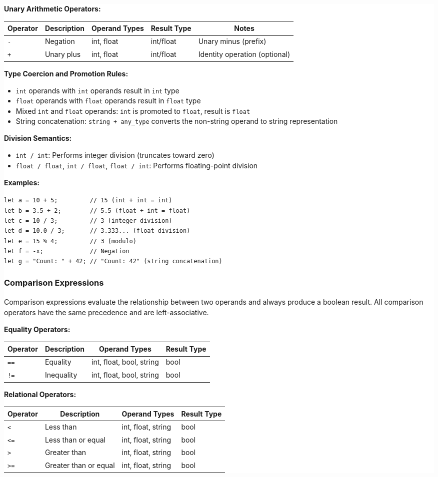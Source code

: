 **Unary Arithmetic Operators:**

| Operator | Description | Operand Types | Result Type | Notes |
|----------|-------------|---------------|-------------|-------|
| `-` | Negation | int, float | int/float | Unary minus (prefix) |
| `+` | Unary plus | int, float | int/float | Identity operation (optional) |

**Type Coercion and Promotion Rules:**
- `int` operands with `int` operands result in `int` type
- `float` operands with `float` operands result in `float` type  
- Mixed `int` and `float` operands: `int` is promoted to `float`, result is `float`
- String concatenation: `string + any_type` converts the non-string operand to string representation

**Division Semantics:**
- `int / int`: Performs integer division (truncates toward zero)
- `float / float`, `int / float`, `float / int`: Performs floating-point division

**Examples:**
```hlang
let a = 10 + 5;         // 15 (int + int = int)
let b = 3.5 + 2;        // 5.5 (float + int = float)  
let c = 10 / 3;         // 3 (integer division)
let d = 10.0 / 3;       // 3.333... (float division)
let e = 15 % 4;         // 3 (modulo)
let f = -x;             // Negation
let g = "Count: " + 42; // "Count: 42" (string concatenation)
```

### Comparison Expressions

Comparison expressions evaluate the relationship between two operands and always produce a boolean result. All comparison operators have the same precedence and are left-associative.

**Equality Operators:**

| Operator | Description | Operand Types | Result Type |
|----------|-------------|---------------|-------------|
| `==` | Equality | int, float, bool, string | bool |
| `!=` | Inequality | int, float, bool, string | bool |

**Relational Operators:**

| Operator | Description | Operand Types | Result Type |
|----------|-------------|---------------|-------------|
| `<` | Less than | int, float, string | bool |
| `<=` | Less than or equal | int, float, string | bool |
| `>` | Greater than | int, float, string | bool |
| `>=` | Greater than or equal | int, float, string | bool |
